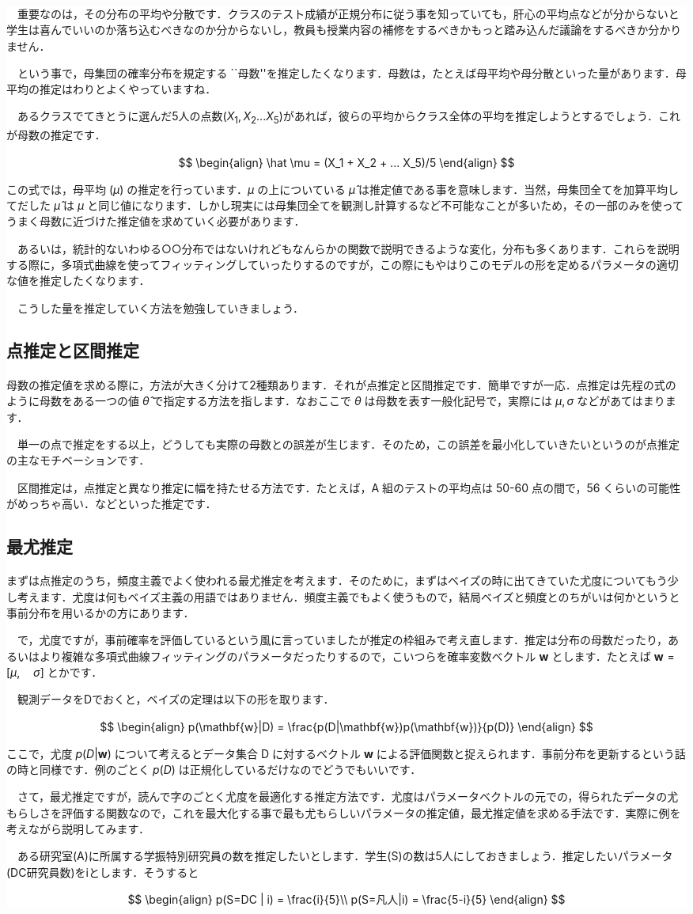 　重要なのは，その分布の平均や分散です．クラスのテスト成績が正規分布に従う事を知っていても，肝心の平均点などが分からないと学生は喜んでいいのか落ち込むべきなのか分からないし，教員も授業内容の補修をするべきかもっと踏み込んだ議論をするべきか分かりません．

　という事で，母集団の確率分布を規定する ``母数''を推定したくなります．母数は，たとえば母平均や母分散といった量があります．母平均の推定はわりとよくやっていますね．

　あるクラスでてきとうに選んだ5人の点数$(X_1,X_2...X_5)$があれば，彼らの平均からクラス全体の平均を推定しようとするでしょう．これが母数の推定です．

$$
\begin{align}
\hat \mu = (X_1 + X_2 + ... X_5)/5
\end{align}
$$

この式では，母平均 $(\mu)$ の推定を行っています．$\mu$ の上についている $\hat \mu$ は推定値である事を意味します．当然，母集団全てを加算平均してだした $\hat \mu$ は $\mu$ と同じ値になります．しかし現実には母集団全てを観測し計算するなど不可能なことが多いため，その一部のみを使ってうまく母数に近づけた推定値を求めていく必要があります．

　あるいは，統計的ないわゆる○○分布ではないけれどもなんらかの関数で説明できるような変化，分布も多くあります．これらを説明する際に，多項式曲線を使ってフィッティングしていったりするのですが，この際にもやはりこのモデルの形を定めるパラメータの適切な値を推定したくなります．

　こうした量を推定していく方法を勉強していきましょう．

## 点推定と区間推定
母数の推定値を求める際に，方法が大きく分けて2種類あります．それが点推定と区間推定です．簡単ですが一応．点推定は先程の式のように母数をある一つの値 $\hat \theta$ で指定する方法を指します．なおここで $\theta$ は母数を表す一般化記号で，実際には $\mu, \sigma$ などがあてはまります．

　単一の点で推定をする以上，どうしても実際の母数との誤差が生じます．そのため，この誤差を最小化していきたいというのが点推定の主なモチベーションです．

　区間推定は，点推定と異なり推定に幅を持たせる方法です．たとえば，A 組のテストの平均点は 50-60 点の間で，56 くらいの可能性がめっちゃ高い．などといった推定です．

## 最尤推定
まずは点推定のうち，頻度主義でよく使われる最尤推定を考えます．そのために，まずはベイズの時に出てきていた尤度についてもう少し考えます．尤度は何もベイズ主義の用語ではありません．頻度主義でもよく使うもので，結局ベイズと頻度とのちがいは何かというと事前分布を用いるかの方にあります．

　で，尤度ですが，事前確率を評価しているという風に言っていましたが推定の枠組みで考え直します．推定は分布の母数だったり，あるいはより複雑な多項式曲線フィッティングのパラメータだったりするので，こいつらを確率変数ベクトル $\mathbf{w}$ とします．たとえば $\mathbf{w} = [\mu, \quad \sigma]$ とかです．

　観測データをDでおくと，ベイズの定理は以下の形を取ります．

$$
\begin{align}
p(\mathbf{w}|D) = \frac{p(D|\mathbf{w})p(\mathbf{w})}{p(D)}
\end{align}
$$

ここで，尤度 $p(D|\mathbf{w})$ について考えるとデータ集合 D に対するベクトル $\mathbf{w}$ による評価関数と捉えられます．事前分布を更新するという話の時と同様です．例のごとく $p(D)$ は正規化しているだけなのでどうでもいいです．

　さて，最尤推定ですが，読んで字のごとく尤度を最適化する推定方法です．尤度はパラメータベクトルの元での，得られたデータの尤もらしさを評価する関数なので，これを最大化する事で最も尤もらしいパラメータの推定値，最尤推定値を求める手法です．実際に例を考えながら説明してみます．

　ある研究室(A)に所属する学振特別研究員の数を推定したいとします．学生(S)の数は5人にしておきましょう．推定したいパラメータ(DC研究員数)をiとします．そうすると

$$
\begin{align}
p(S=DC | i) = \frac{i}{5}\\
p(S=凡人|i) = \frac{5-i}{5}
\end{align}
$$

